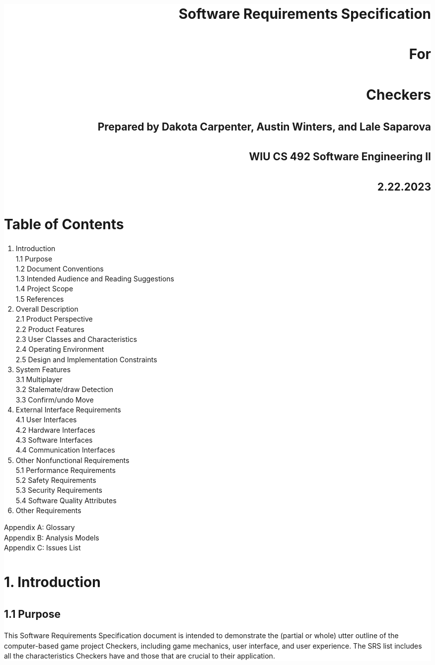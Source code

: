 # <p align="right">Software Requirements Specification<br><br>For<br><br>Checkers</p>

## <p align="right">Prepared by Dakota Carpenter, Austin Winters, and Lale Saparova<br><br>WIU CS 492 Software Engineering II<br><br>2.22.2023</p>

# Table of Contents

1. 	Introduction<br>
		1.1 Purpose<br>
		1.2 Document Conventions<br> 
      	1.3 Intended Audience and Reading Suggestions<br>
      	1.4 Project Scope<br>
      	1.5 References<br>
2.	Overall Description<br>
		2.1 Product Perspective<br>
		2.2 Product Features<br>
		2.3	User Classes and Characteristics<br>
		2.4 Operating Environment<br>
		2.5 Design and Implementation Constraints<br>
3.	System Features<br>
		3.1 Multiplayer<br>
		3.2 Stalemate/draw Detection<br>
		3.3 Confirm/undo Move<br>
4.	External Interface Requirements<br>
		4.1 User Interfaces<br>
		4.2 Hardware Interfaces<br>
		4.3 Software Interfaces<br>
		4.4 Communication Interfaces<br>
5.	Other Nonfunctional Requirements<br>
		5.1 Performance Requirements<br>
		5.2 Safety Requirements<br>
		5.3 Security Requirements<br>
		5.4 Software Quality Attributes<br>
6.	Other Requirements<br>


Appendix A: Glossary<br>
Appendix B: Analysis Models<br>
Appendix C: Issues List<br>

# 1. Introduction
## 1.1 Purpose
This Software Requirements Specification document is intended to demonstrate the (partial or whole) utter outline of the computer-based game project Checkers, including game mechanics, user interface, and user experience. The SRS list includes all the characteristics Checkers have and those that are crucial to their application. 
